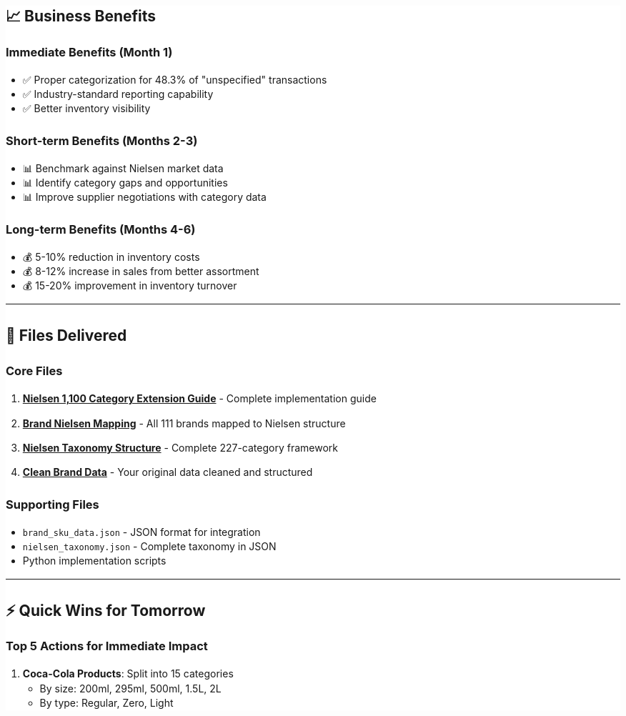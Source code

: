
## 📈 Business Benefits

### Immediate Benefits (Month 1)
- ✅ Proper categorization for 48.3% of "unspecified" transactions
- ✅ Industry-standard reporting capability
- ✅ Better inventory visibility

### Short-term Benefits (Months 2-3)
- 📊 Benchmark against Nielsen market data
- 📊 Identify category gaps and opportunities
- 📊 Improve supplier negotiations with category data

### Long-term Benefits (Months 4-6)
- 💰 5-10% reduction in inventory costs
- 💰 8-12% increase in sales from better assortment
- 💰 15-20% improvement in inventory turnover

---

## 📁 Files Delivered

### Core Files
1. **[Nielsen 1,100 Category Extension Guide](computer:///mnt/user-data/outputs/Nielsen_1100_Category_Extension_Guide.md)** - Complete implementation guide

2. **[Brand Nielsen Mapping](computer:///mnt/user-data/outputs/brand_nielsen_mapping.xlsx)** - All 111 brands mapped to Nielsen structure

3. **[Nielsen Taxonomy Structure](computer:///mnt/user-data/outputs/nielsen_taxonomy_structure.xlsx)** - Complete 227-category framework

4. **[Clean Brand Data](computer:///mnt/user-data/outputs/brand_category_clean.csv)** - Your original data cleaned and structured

### Supporting Files
- `brand_sku_data.json` - JSON format for integration
- `nielsen_taxonomy.json` - Complete taxonomy in JSON
- Python implementation scripts

---

## ⚡ Quick Wins for Tomorrow

### Top 5 Actions for Immediate Impact

1. **Coca-Cola Products**: Split into 15 categories
   - By size: 200ml, 295ml, 500ml, 1.5L, 2L
   - By type: Regular, Zero, Light
